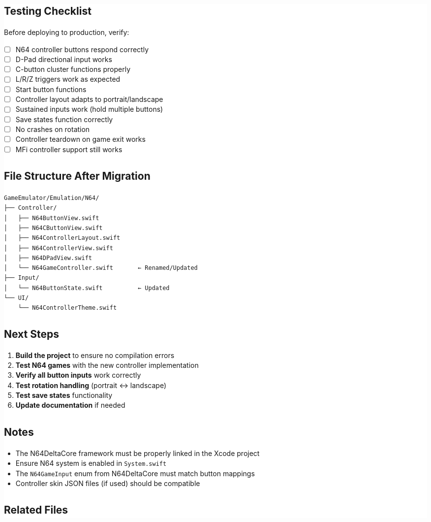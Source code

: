 ## Testing Checklist

Before deploying to production, verify:

- [ ] N64 controller buttons respond correctly
- [ ] D-Pad directional input works
- [ ] C-button cluster functions properly
- [ ] L/R/Z triggers work as expected
- [ ] Start button functions
- [ ] Controller layout adapts to portrait/landscape
- [ ] Sustained inputs work (hold multiple buttons)
- [ ] Save states function correctly
- [ ] No crashes on rotation
- [ ] Controller teardown on game exit works
- [ ] MFi controller support still works

## File Structure After Migration

```
GameEmulator/Emulation/N64/
├── Controller/
│   ├── N64ButtonView.swift
│   ├── N64CButtonView.swift
│   ├── N64ControllerLayout.swift
│   ├── N64ControllerView.swift
│   ├── N64DPadView.swift
│   └── N64GameController.swift       ← Renamed/Updated
├── Input/
│   └── N64ButtonState.swift          ← Updated
└── UI/
    └── N64ControllerTheme.swift
```

## Next Steps

1. **Build the project** to ensure no compilation errors
2. **Test N64 games** with the new controller implementation
3. **Verify all button inputs** work correctly
4. **Test rotation handling** (portrait ↔ landscape)
5. **Test save states** functionality
6. **Update documentation** if needed

## Notes

- The N64DeltaCore framework must be properly linked in the Xcode project
- Ensure N64 system is enabled in `System.swift`
- The `N64GameInput` enum from N64DeltaCore must match button mappings
- Controller skin JSON files (if used) should be compatible

## Related Files
